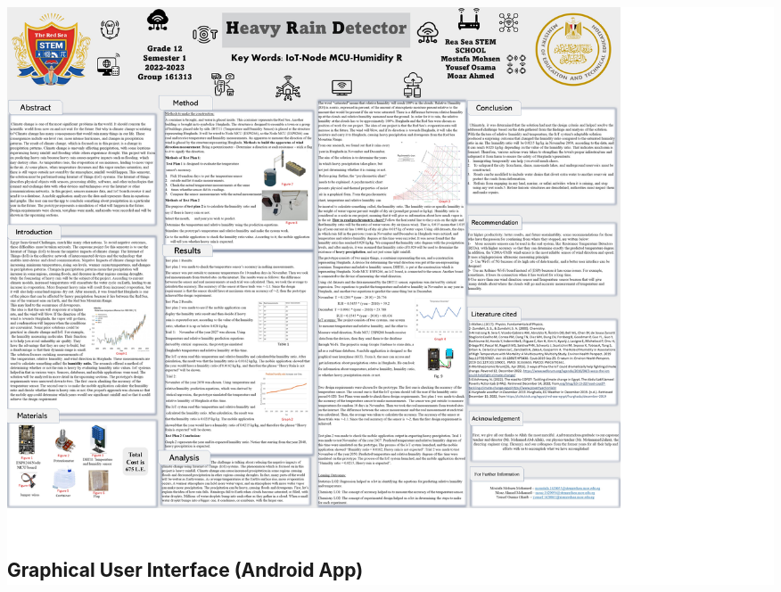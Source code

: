 <img src="https://github.com/yossefosama/climate-monitoring-system/blob/8ad78c10f9d7a84fdddf85868bda94187cf2b793/Images/Poster.jpg" height="80%" width="80%" alt="Poster Image"/>
<br />
<br />
</h2>

<h2>Graphical User Interface (Android App)</h2>